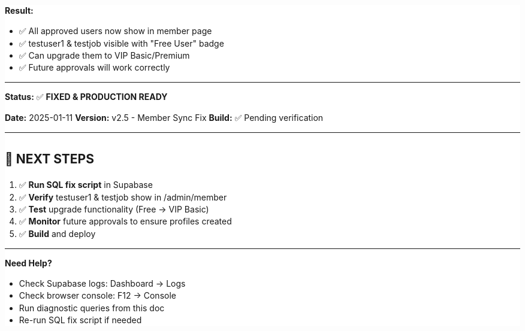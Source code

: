**Result:**
- ✅ All approved users now show in member page
- ✅ testuser1 & testjob visible with "Free User" badge
- ✅ Can upgrade them to VIP Basic/Premium
- ✅ Future approvals will work correctly

---

**Status:** ✅ **FIXED & PRODUCTION READY**

**Date:** 2025-01-11
**Version:** v2.5 - Member Sync Fix
**Build:** ✅ Pending verification

---

## 🚀 NEXT STEPS

1. ✅ **Run SQL fix script** in Supabase
2. ✅ **Verify** testuser1 & testjob show in /admin/member
3. ✅ **Test** upgrade functionality (Free → VIP Basic)
4. ✅ **Monitor** future approvals to ensure profiles created
5. ✅ **Build** and deploy

---

**Need Help?**
- Check Supabase logs: Dashboard → Logs
- Check browser console: F12 → Console
- Run diagnostic queries from this doc
- Re-run SQL fix script if needed
